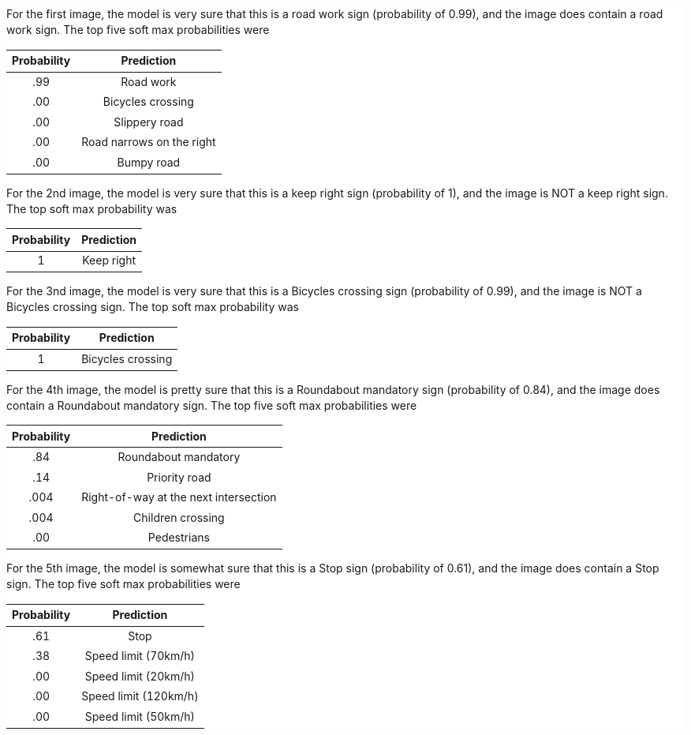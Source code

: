 For the first image, the model is very sure that this is a road work sign (probability of 0.99), and the image does contain a road work sign. The top five soft max probabilities were

| Probability         	|     Prediction	        					| 
|:---------------------:|:---------------------------------------------:| 
| .99         			| Road work   									| 
| .00     				| Bicycles crossing								|
| .00					| Slippery road									|
| .00	      			| Road narrows on the right		 				|
| .00				    | Bumpy road      								|


For the 2nd image, the model is very sure that this is a keep right sign (probability of 1), and the image is NOT a keep right sign. The top soft max probability was

| Probability         	|     Prediction	        					| 
|:---------------------:|:---------------------------------------------:| 
| 1         			| Keep right   									| 

For the 3nd image, the model is very sure that this is a Bicycles crossing sign (probability of 0.99), and the image is NOT a Bicycles crossing sign. The top soft max probability was

| Probability         	|     Prediction	        					| 
|:---------------------:|:---------------------------------------------:| 
| 1         			| Bicycles crossing								| 

For the 4th image, the model is pretty sure that this is a Roundabout mandatory sign (probability of 0.84), and the image does contain a Roundabout mandatory sign. The top five soft max probabilities were

| Probability         	|     Prediction	        					| 
|:---------------------:|:---------------------------------------------:| 
| .84         			| Roundabout mandatory							| 
| .14     				| Priority road									|
| .004					| Right-of-way at the next intersection			|
| .004	      			| Children crossing		 						|
| .00				    | Pedestrians      								|

For the 5th image, the model is somewhat sure that this is a Stop sign (probability of 0.61), and the image does contain a Stop sign. The top five soft max probabilities were

| Probability         	|     Prediction	        					| 
|:---------------------:|:---------------------------------------------:| 
| .61         			| Stop											| 
| .38     				| Speed limit (70km/h)							|
| .00					| Speed limit (20km/h)							|
| .00	      			| Speed limit (120km/h)		 					|
| .00				    | Speed limit (50km/h)      					|
